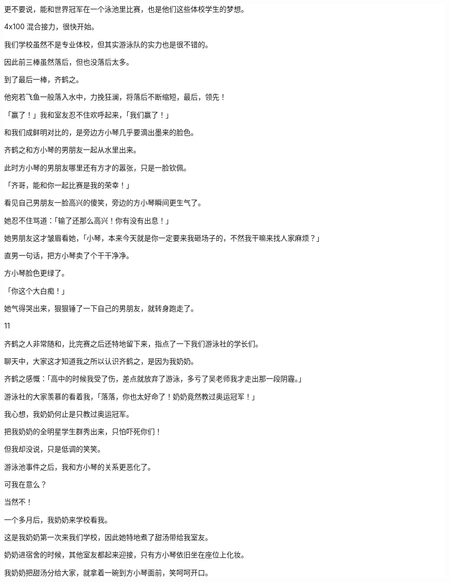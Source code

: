 更不要说，能和世界冠军在一个泳池里比赛，也是他们这些体校学生的梦想。

4x100 混合接力，很快开始。

我们学校虽然不是专业体校，但其实游泳队的实力也是很不错的。

因此前三棒虽然落后，但也没落后太多。

到了最后一棒，齐鹤之。

他宛若飞鱼一般落入水中，力挽狂澜，将落后不断缩短，最后，领先！

「赢了！」我和室友忍不住欢呼起来，「我们赢了！」

和我们成鲜明对比的，是旁边方小琴几乎要滴出墨来的脸色。

齐鹤之和方小琴的男朋友一起从水里出来。

此时方小琴的男朋友哪里还有方才的嚣张，只是一脸钦佩。

「齐哥，能和你一起比赛是我的荣幸！」

看见自己男朋友一脸高兴的傻笑，旁边的方小琴瞬间更生气了。

她忍不住骂道：「输了还那么高兴！你有没有出息！」

她男朋友这才皱眉看她，「小琴，本来今天就是你一定要来我砸场子的，不然我干嘛来找人家麻烦？」

直男一句话，把方小琴卖了个干干净净。

方小琴脸色更绿了。

「你这个大白痴！」

她气得哭出来，狠狠锤了一下自己的男朋友，就转身跑走了。

11

齐鹤之人非常随和，比完赛之后还特地留下来，指点了一下我们游泳社的学长们。

聊天中，大家这才知道我之所以认识齐鹤之，是因为我奶奶。

齐鹤之感慨：「高中的时候我受了伤，差点就放弃了游泳，多亏了吴老师我才走出那一段阴霾。」

游泳社的大家羡慕的看着我，「落落，你也太好命了！奶奶竟然教过奥运冠军！」

我心想，我奶奶何止是只教过奥运冠军。

把我奶奶的全明星学生群秀出来，只怕吓死你们！

但我却没说，只是低调的笑笑。

游泳池事件之后，我和方小琴的关系更恶化了。

可我在意么？

当然不！

一个多月后，我奶奶来学校看我。

这是我奶奶第一次来我们学校，因此她特地煮了甜汤带给我室友。

奶奶进宿舍的时候，其他室友都起来迎接，只有方小琴依旧坐在座位上化妆。

我奶奶把甜汤分给大家，就拿着一碗到方小琴面前，笑呵呵开口。
